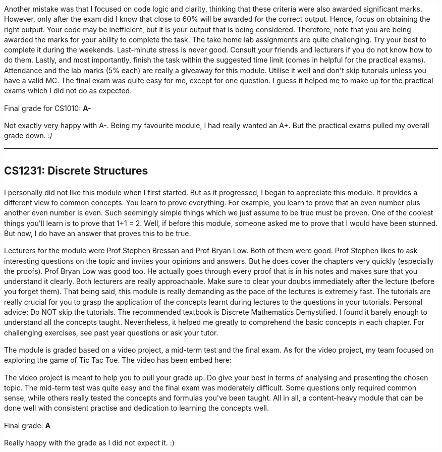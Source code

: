 Another mistake was that I focused on code logic and clarity, thinking that these criteria were also awarded significant marks. However, only after the exam did I know that close to 60% will be awarded for the correct output. Hence, focus on obtaining the right output. Your code may be inefficient, but it is your output that is being considered. Therefore, note that you are being awarded the marks for your ability to complete the task. The take home lab assignments are quite challenging. Try your best to complete it during the weekends. Last-minute stress is never good. Consult your friends and lecturers if you do not know how to do them. Lastly, and most importantly, finish the task within the suggested time limit (comes in helpful for the practical exams). Attendance and the lab marks (5% each) are really a giveaway for this module. Utilise it well and don't skip tutorials unless you have a valid MC. The final exam was quite easy for me, except for one question. I guess it helped me to make up for the practical exams which I did not do as expected. <br>

Final grade for CS1010: <strong>A-</strong> <br>

Not exactly very happy with A-. Being my favourite module, I had really wanted an A+. But the practical exams pulled my overall grade down. :/

<hr />

<h2>CS1231: Discrete Structures</h2> 

I personally did not like this module when I first started. But as it progressed, I began to appreciate this module. It provides a different view to common concepts. You learn to prove everything. For example, you learn to prove that an even number plus another even number is even. Such seemingly simple things which we just assume to be true must be proven. One of the coolest things you'll learn is to prove that 1+1 = 2. Well, if before this module, someone asked me to prove that I would have been stunned. But now, I do have an answer that proves this to be true. <br>

Lecturers for the module were Prof Stephen Bressan and Prof Bryan Low. Both of them were good. Prof Stephen likes to ask interesting questions on the topic and invites your opinions and answers. But he does cover the chapters very quickly (especially the proofs). Prof Bryan Low was good too. He actually goes through every proof that is in his notes and makes sure that you understand it clearly. Both lecturers are really approachable. Make sure to clear your doubts immediately after the lecture (before you forget them). That being said, this module is really demanding as the pace of the lectures is extremely fast. The tutorials are really crucial for you to grasp the application of the concepts learnt during lectures to the questions in your tutorials. Personal advice: Do NOT skip the tutorials. The recommended textbook is Discrete Mathematics Demystified. I found it barely enough to understand all the concepts taught. Nevertheless, it helped me greatly to comprehend the basic concepts in each chapter. For challenging exercises, see past year questions or ask your tutor. <br>

The module is graded based on a video project, a mid-term test and the final exam. As for the video project, my team focused on exploring the game of Tic Tac Toe. The video has been embed here:

<iframe width="640" height="360" src="https://www.youtube-nocookie.com/embed/Mo1_F806J_I" frameborder="0" allowfullscreen></iframe>

The video project is meant to help you to pull your grade up. Do give your best in terms of analysing and presenting the chosen topic. The mid-term test was quite easy and the final exam was moderately difficult. Some questions only required common sense, while others really tested the concepts and formulas you've been taught. All in all, a content-heavy module that can be done well with consistent practise and dedication to learning the concepts well. 

Final grade: <strong>A</strong> <br>

Really happy with the grade as I did not expect it. :)
